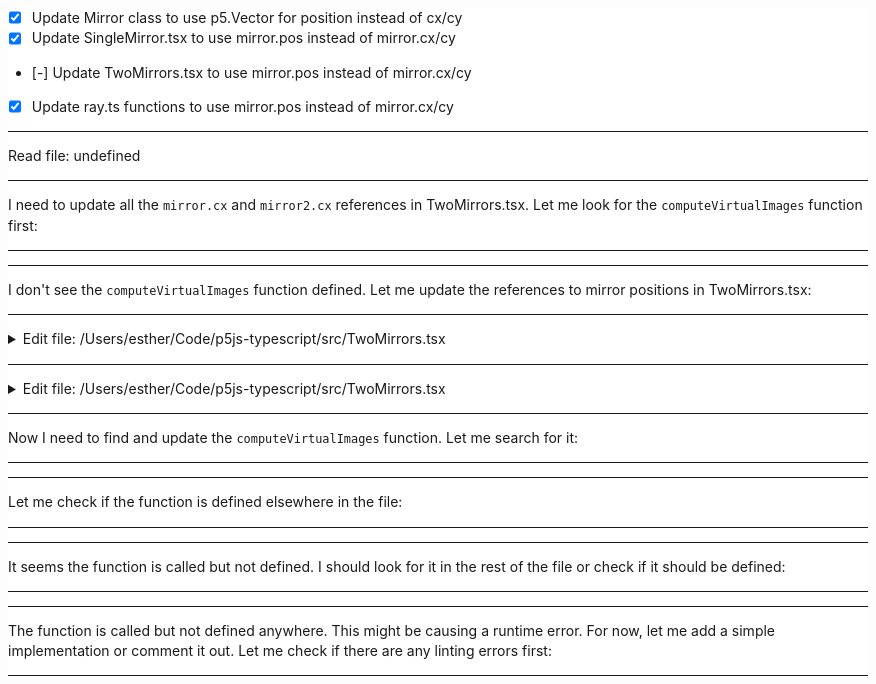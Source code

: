 - [x] Update Mirror class to use p5.Vector for position instead of cx/cy
- [x] Update SingleMirror.tsx to use mirror.pos instead of mirror.cx/cy
- [-] Update TwoMirrors.tsx to use mirror.pos instead of mirror.cx/cy
- [x] Update ray.ts functions to use mirror.pos instead of mirror.cx/cy

---

Read file: undefined

---

I need to update all the `mirror.cx` and `mirror2.cx` references in TwoMirrors.tsx. Let me look for the `computeVirtualImages` function first:

---



---

I don't see the `computeVirtualImages` function defined. Let me update the references to mirror positions in TwoMirrors.tsx:

---

<details><summary>Edit file: /Users/esther/Code/p5js-typescript/src/TwoMirrors.tsx</summary></details>

---

<details><summary>Edit file: /Users/esther/Code/p5js-typescript/src/TwoMirrors.tsx</summary></details>

---

Now I need to find and update the `computeVirtualImages` function. Let me search for it:

---



---

Let me check if the function is defined elsewhere in the file:

---



---

It seems the function is called but not defined. I should look for it in the rest of the file or check if it should be defined:

---



---

The function is called but not defined anywhere. This might be causing a runtime error. For now, let me add a simple implementation or comment it out. Let me check if there are any linting errors first:

---